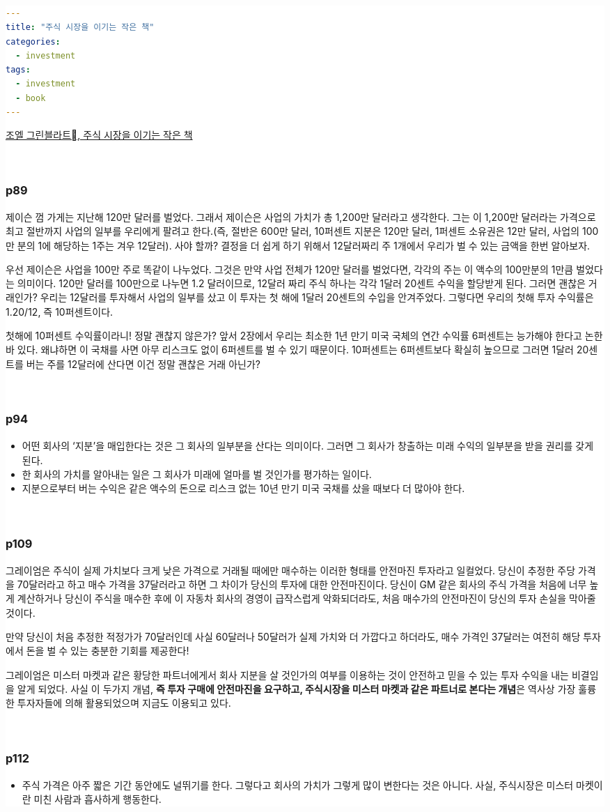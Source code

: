 ```yaml
---
title: "주식 시장을 이기는 작은 책"
categories:
  - investment
tags:
  - investment
  - book
---
```


[조엘 그린블라트, 주식 시장을 이기는 작은 책](https://book.naver.com/bookdb/book_detail.nhn?bid=6653030)

<br/>

### p89

제이슨 껌 가게는 지난해 120만 달러를 벌었다. 그래서 제이슨은 사업의 가치가 총 1,200만 달러라고 생각한다. 그는 이 1,200만 달러라는 가격으로 최고 절반까지 사업의 일부를 우리에게 팔려고 한다.(즉, 절반은 600만 달러, 10퍼센트 지분은 120만 달러, 1퍼센트 소유권은 12만 달러, 사업의 100만 분의 1에 해당하는 1주는 겨우 12달러). 사야 할까? 결정을 더 쉽게 하기 위해서 12달러짜리 주 1개에서 우리가 벌 수 있는 금액을 한번 알아보자.

우선 제이슨은 사업을 100만 주로 똑같이 나누었다. 그것은 만약 사업 전체가 120만 달러를 벌었다면, 각각의 주는 이 액수의 100만분의 1만큼 벌었다는 의미이다. 120만 달러를 100만으로 나누면 1.2 달러이므로, 12달러 짜리 주식 하나는 각각 1달러 20센트 수익을 할당받게 된다. 그러면 괜찮은 거래인가? 우리는 12달러를 투자해서 사업의 일부를 샀고 이 투자는 첫 해에 1달러 20센트의 수입을 안겨주었다. 그렇다면 우리의 첫해 투자 수익률은 $1.20/$12, 즉 10퍼센트이다.

첫해에 10퍼센트 수익률이라니! 정말 괜찮지 않은가? 앞서 2장에서 우리는 최소한 1년 만기 미국 국체의 연간 수익률 6퍼센트는 능가해야 한다고 논한 바 있다. 왜냐하면 이 국채를 사면 아무 리스크도 없이 6퍼센트를 벌 수 있기 때문이다. 10퍼센트는 6퍼센트보다 확실히 높으므로 그러면 1달러 20센트를 버는 주를 12달러에 산다면 이건 정말 괜찮은 거래 아닌가?

<br/>

### p94

- 어떤 회사의 ‘지분’을 매입한다는 것은 그 회사의 일부분을 산다는 의미이다. 그러면 그 회사가 창출하는 미래 수익의 일부분을 받을 권리를 갖게 된다.
- 한 회사의 가치를 알아내는 일은 그 회사가 미래에 얼마를 벌 것인가를 평가하는 일이다.
- 지분으로부터 버는 수익은 같은 액수의 돈으로 리스크 없는 10년 만기 미국 국채를 샀을 때보다 더 많아야 한다.

<br/>

### p109

그레이엄은 주식이 실제 가치보다 크게 낮은 가격으로 거래될 때에만 매수하는 이러한 형태를 안전마진 투자라고 일컬었다. 당신이 추정한 주당 가격을 70달러라고 하고 매수 가격을 37달러라고 하면 그 차이가 당신의 투자에 대한 안전마진이다. 당신이 GM 같은 회사의 주식 가격을 처음에 너무 높게 계산하거나 당신이 주식을 매수한 후에 이 자동차 회사의 경영이 급작스럽게 악화되더라도, 처음 매수가의 안전마진이 당신의 투자 손실을 막아줄 것이다.

만약 당신이 처음 추정한 적정가가 70달러인데 사실 60달러나 50달러가 실제 가치와 더 가깝다고 하더라도, 매수 가격인 37달러는 여전히 해당 투자에서 돈을 벌 수 있는 충분한 기회를 제공한다!

그레이엄은 미스터 마켓과 같은 황당한 파트너에게서 회사 지분을 살 것인가의 여부를 이용하는 것이 안전하고 믿을 수 있는 투자 수익을 내는 비결임을 알게 되었다. 사실 이 두가지 개념, **즉 투자 구매에 안전마진을 요구하고, 주식시장을 미스터 마켓과 같은 파트너로 본다는 개념**은 역사상 가장 훌륭한 투자자들에 의해 활용되었으며 지금도 이용되고 있다. 

<br/>

### p112

- 주식 가격은 아주 짧은 기간 동안에도 널뛰기를 한다. 그렇다고 회사의 가치가 그렇게 많이 변한다는 것은 아니다. 사실, 주식시장은 미스터 마켓이란 미친 사람과 흡사하게 행동한다.
